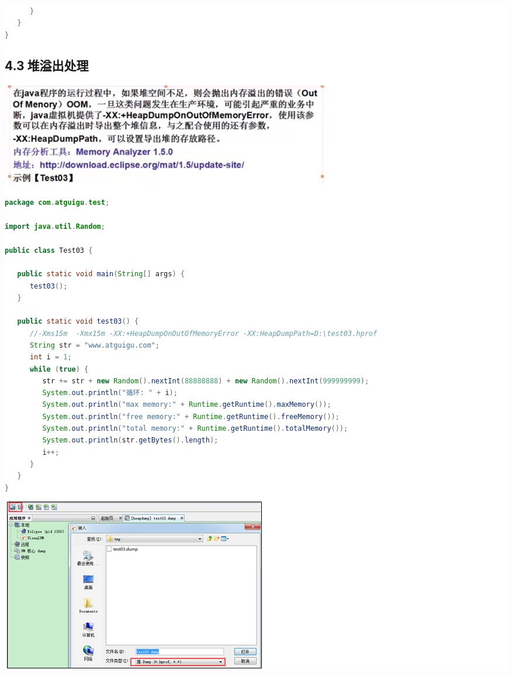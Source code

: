 ```java
      }
   }
}
```

 

## 4.3  堆溢出处理

![image-20210525085345388](./image/image-20210525085345388.png)

```java
package com.atguigu.test;

import java.util.Random;

public class Test03 {

   public static void main(String[] args) {
      test03();
   }

   public static void test03() {
      //-Xms15m  -Xmx15m -XX:+HeapDumpOnOutOfMemoryError -XX:HeapDumpPath=D:\test03.hprof
      String str = "www.atguigu.com";
      int i = 1;
      while (true) {
         str += str + new Random().nextInt(88888888) + new Random().nextInt(999999999);
         System.out.println("循环: " + i);
         System.out.println("max memory:" + Runtime.getRuntime().maxMemory());
         System.out.println("free memory:" + Runtime.getRuntime().freeMemory());
         System.out.println("total memory:" + Runtime.getRuntime().totalMemory());
         System.out.println(str.getBytes().length);
         i++;
      }
   }
}
```

​     ![image-20210525085352522](./image/image-20210525085352522.png)

